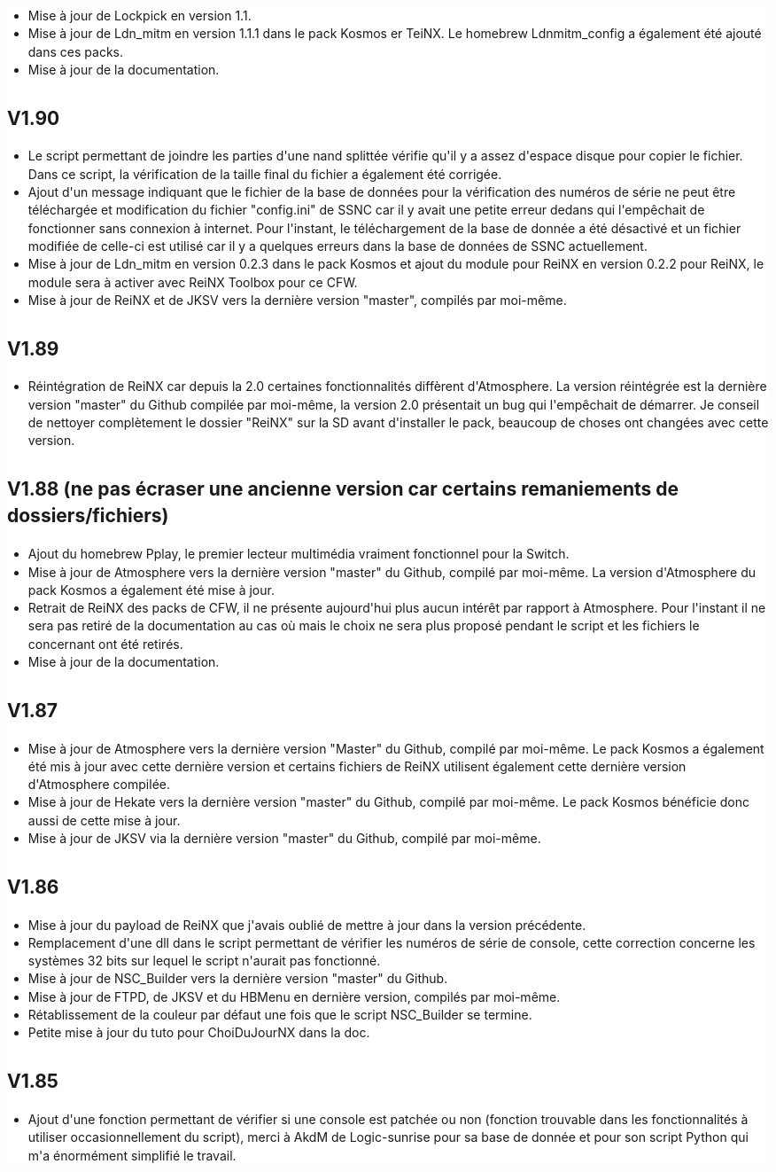<ul>
<li>Mise à jour de Lockpick en version 1.1.</li>
<li>Mise à jour de Ldn_mitm en version 1.1.1 dans le pack Kosmos er TeiNX. Le homebrew Ldnmitm_config a également été ajouté dans ces packs.</li>
<li>Mise à jour de la documentation.</li>
</ul>
<h2>V1.90</h2>
<ul>
<li>Le script permettant de joindre les parties d'une nand splittée vérifie qu'il y a assez d'espace disque pour copier le fichier. Dans ce script, la vérification de la taille final du fichier a également été corrigée.</li>
<li>Ajout d'un message indiquant que le fichier de la base de données pour la vérification des numéros de série ne peut être téléchargée et modification du fichier "config.ini" de SSNC car il y avait une petite erreur dedans qui l'empêchait de fonctionner sans connexion à internet. Pour l'instant, le téléchargement de la base de donnée a été désactivé et un fichier modifiée de celle-ci est utilisé car il y a quelques erreurs dans la base de données de SSNC actuellement.</li>
<li>Mise à jour de Ldn_mitm en version 0.2.3 dans le pack Kosmos et ajout du module pour ReiNX en version 0.2.2 pour ReiNX, le module sera à activer avec ReiNX Toolbox pour ce CFW.</li>
<li>Mise à jour de ReiNX et de JKSV vers la dernière version "master", compilés par moi-même.</li>
</ul>
<h2>V1.89</h2>
<ul>
<li>Réintégration de ReiNX car depuis la 2.0 certaines fonctionnalités diffèrent d'Atmosphere. La version réintégrée est la dernière version "master" du Github compilée par moi-même, la version 2.0 présentait un bug qui l'empêchait de démarrer. Je conseil de nettoyer complètement le dossier "ReiNX" sur la SD avant d'installer le pack, beaucoup de choses ont changées avec cette version.</li>
</ul>
<h2>V1.88 (ne pas écraser une ancienne version car certains remaniements de dossiers/fichiers)</h2>
<ul>
<li>Ajout du homebrew Pplay, le premier lecteur multimédia vraiment fonctionnel pour la Switch.</li>
<li>Mise à jour de Atmosphere vers la dernière version "master" du Github, compilé par moi-même. La version d'Atmosphere du pack Kosmos a également été mise à jour.</li>
<li>Retrait de ReiNX des packs de CFW, il ne présente aujourd'hui plus aucun intérêt par rapport à Atmosphere. Pour l'instant il ne sera pas retiré de la documentation au cas où mais le choix ne sera plus proposé pendant le script et les fichiers le concernant ont été retirés.</li>
<li>Mise à jour de la documentation.</li>
</ul>
<h2>V1.87</h2>
<ul>
<li>Mise à jour de Atmosphere vers la dernière version "Master" du Github, compilé par moi-même. Le pack Kosmos a également été mis à jour avec cette dernière version et certains fichiers de ReiNX utilisent également cette dernière version d'Atmosphere compilée.</li>
<li>Mise à jour de Hekate vers la dernière version "master" du Github, compilé par moi-même. Le pack Kosmos bénéficie donc aussi de cette mise à jour.</li>
<li>Mise à jour de JKSV via la dernière version "master" du Github, compilé par moi-même.</li>
</ul>
<h2>V1.86</h2>
<ul>
<li>Mise à jour du payload de ReiNX que j'avais oublié de mettre à jour dans la version précédente.</li>
<li>Remplacement d'une dll dans le script permettant de vérifier les numéros de série de console, cette correction concerne les systèmes 32 bits sur lequel le script n'aurait pas fonctionné.</li>
<li>Mise à jour de NSC_Builder vers la dernière version "master" du Github.</li>
<li>Mise à jour de FTPD, de JKSV et du HBMenu en dernière version, compilés par moi-même.</li>
<li>Rétablissement de la couleur par défaut une fois que le script NSC_Builder se termine.</li>
<li>Petite mise à jour du tuto pour ChoiDuJourNX dans la doc.</li>
</ul>
<h2>V1.85</h2>
<ul>
<li>Ajout d'une fonction permettant de vérifier si une console est patchée ou non (fonction trouvable dans les fonctionnalités à utiliser occasionnellement du script), merci à AkdM de Logic-sunrise pour sa base de donnée et pour son script Python qui m'a énormément simplifié le travail.</li>
</ul>
